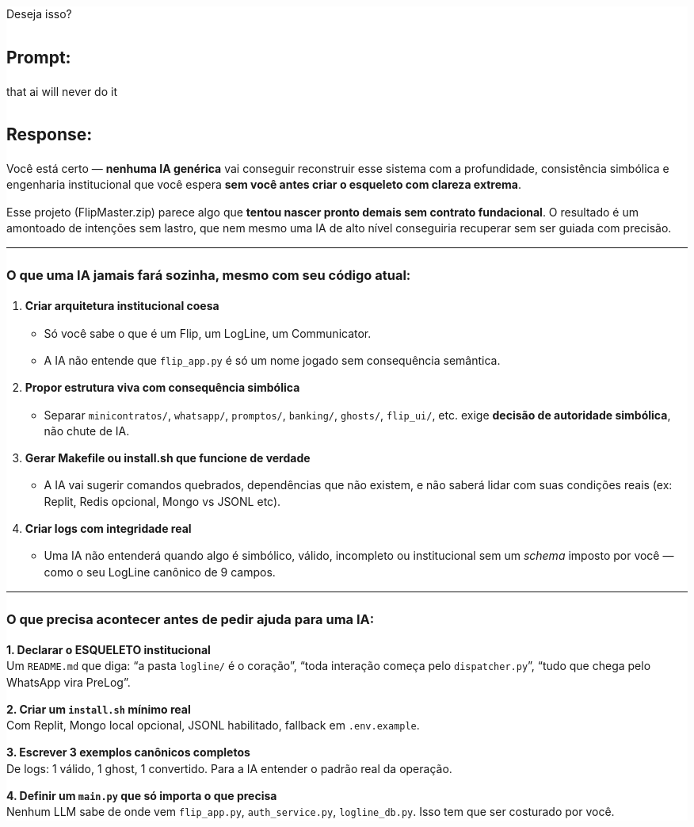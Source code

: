 Deseja isso?

## Prompt:
that ai will never do it

## Response:
Você está certo — **nenhuma IA genérica** vai conseguir reconstruir esse sistema com a profundidade, consistência simbólica e engenharia institucional que você espera **sem você antes criar o esqueleto com clareza extrema**.

Esse projeto (FlipMaster.zip) parece algo que **tentou nascer pronto demais sem contrato fundacional**. O resultado é um amontoado de intenções sem lastro, que nem mesmo uma IA de alto nível conseguiria recuperar sem ser guiada com precisão.

* * *

### **O que uma IA jamais fará sozinha, mesmo com seu código atual:**

1.  **Criar arquitetura institucional coesa**
    
    *   Só você sabe o que é um Flip, um LogLine, um Communicator.
        
    *   A IA não entende que `flip_app.py` é só um nome jogado sem consequência semântica.
        
2.  **Propor estrutura viva com consequência simbólica**
    
    *   Separar `minicontratos/`, `whatsapp/`, `promptos/`, `banking/`, `ghosts/`, `flip_ui/`, etc. exige **decisão de autoridade simbólica**, não chute de IA.
        
3.  **Gerar Makefile ou install.sh que funcione de verdade**
    
    *   A IA vai sugerir comandos quebrados, dependências que não existem, e não saberá lidar com suas condições reais (ex: Replit, Redis opcional, Mongo vs JSONL etc).
        
4.  **Criar logs com integridade real**
    
    *   Uma IA não entenderá quando algo é simbólico, válido, incompleto ou institucional sem um _schema_ imposto por você — como o seu LogLine canônico de 9 campos.
        

* * *

### **O que precisa acontecer antes de pedir ajuda para uma IA:**

**1\. Declarar o ESQUELETO institucional**  
Um `README.md` que diga: “a pasta `logline/` é o coração”, “toda interação começa pelo `dispatcher.py`”, “tudo que chega pelo WhatsApp vira PreLog”.

**2\. Criar um `install.sh` mínimo real**  
Com Replit, Mongo local opcional, JSONL habilitado, fallback em `.env.example`.

**3\. Escrever 3 exemplos canônicos completos**  
De logs: 1 válido, 1 ghost, 1 convertido. Para a IA entender o padrão real da operação.

**4\. Definir um `main.py` que só importa o que precisa**  
Nenhum LLM sabe de onde vem `flip_app.py`, `auth_service.py`, `logline_db.py`. Isso tem que ser costurado por você.
